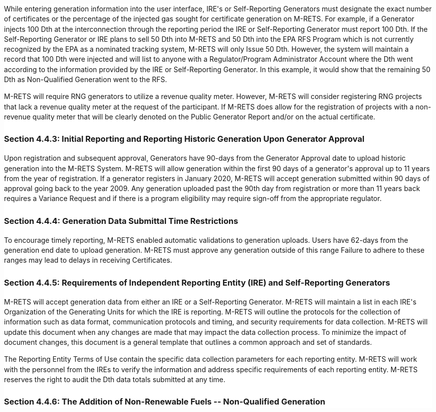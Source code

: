 While entering generation information into the user interface, IRE's or Self-Reporting Generators must designate the exact number of certificates or the percentage of the injected gas sought for certificate generation on M-RETS. For example, if a Generator injects 100 Dth at the interconnection through the reporting period the IRE or Self-Reporting Generator must report 100 Dth. If the Self-Reporting Generator or IRE plans to sell 50 Dth into M-RETS and 50 Dth into the EPA RFS Program which is not currently recognized by the EPA as a nominated tracking system, M-RETS will only Issue 50 Dth. However, the system will maintain a record that 100 Dth were injected and will list to anyone with a Regulator/Program Administrator Account where the Dth went according to the information provided by the IRE or Self-Reporting Generator. In this example, it would show that the remaining 50 Dth as Non-Qualified Generation went to the RFS.

M-RETS will require RNG generators to utilize a revenue quality meter. However, M-RETS will consider registering RNG projects that lack a revenue quality meter at the request of the participant. If M-RETS does allow for the registration of projects with a non-revenue quality meter that will be clearly denoted on the Public Generator Report and/or on the actual certificate.   

### Section 4.4.3: Initial Reporting and Reporting Historic Generation Upon Generator Approval

Upon registration and subsequent approval, Generators have 90-days from the Generator Approval date to upload historic generation into the M-RETS System. M-RETS will allow generation within the first 90 days of a generator's approval up to 11 years from the year of registration. If a generator registers in January 2020, M-RETS will accept generation submitted within 90 days of approval going back to the year 2009. Any generation uploaded past the 90th day from registration or more than 11 years back requires a Variance Request and if there is a program eligibility may require sign-off from the appropriate regulator. 

### Section 4.4.4: Generation Data Submittal Time Restrictions

To encourage timely reporting, M-RETS enabled automatic validations to generation uploads. Users have 62-days from the generation end date to upload generation. M-RETS must approve any generation outside of this range Failure to adhere to these ranges may lead to delays in receiving Certificates.

### Section 4.4.5: Requirements of Independent Reporting Entity (IRE) and Self-Reporting Generators

M-RETS will accept generation data from either an IRE or a Self-Reporting Generator. M-RETS will maintain a list in each IRE's Organization of the Generating Units for which the IRE is reporting. M-RETS will outline the protocols for the collection of information such as data format, communication protocols and timing, and security requirements for data collection. M-RETS will update this document when any changes are made that may impact the data collection process. To minimize the impact of document changes, this document is a general template that outlines a common approach and set of standards.

The Reporting Entity Terms of Use contain the specific data collection parameters for each reporting entity. M-RETS will work with the personnel from the IREs to verify the information and address specific requirements of each reporting entity. M-RETS reserves the right to audit the Dth data totals submitted at any time.

### Section 4.4.6: The Addition of Non-Renewable Fuels -- Non-Qualified Generation
